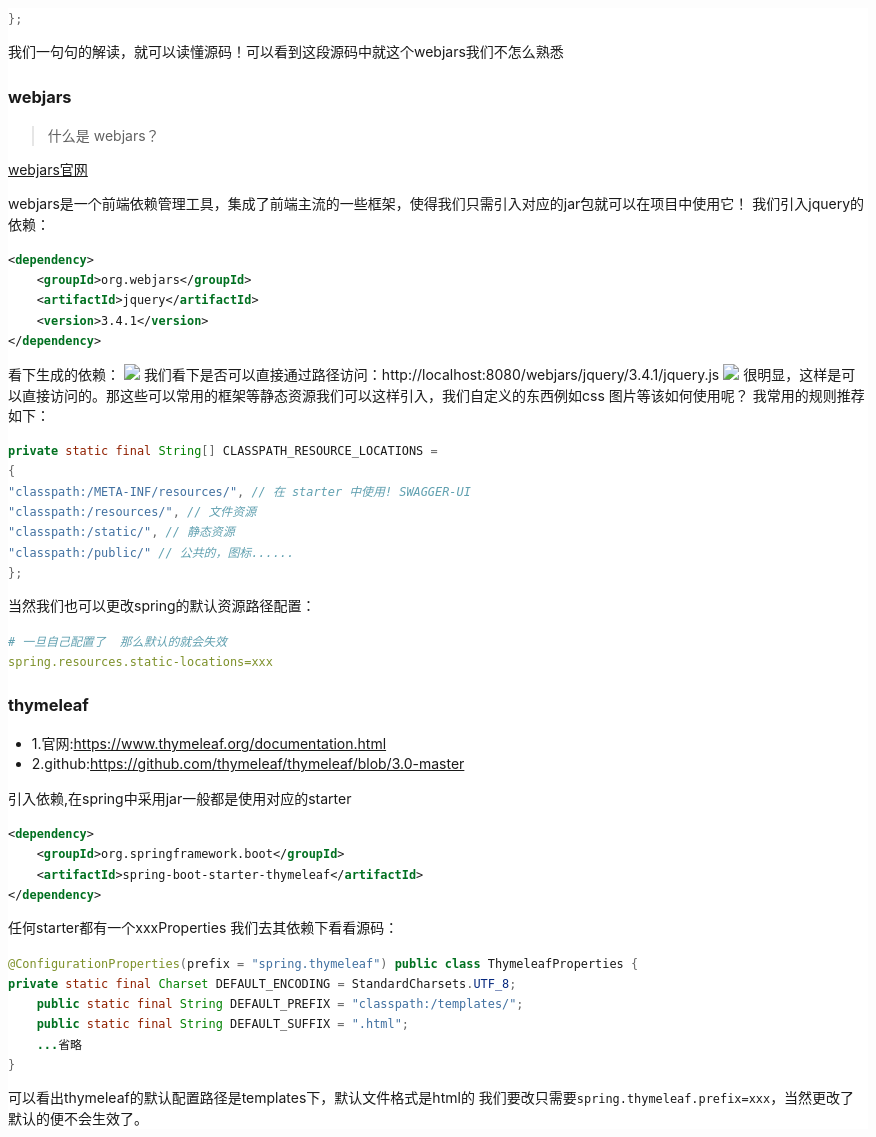 ```java
};
```
我们一句句的解读，就可以读懂源码！可以看到这段源码中就这个webjars我们不怎么熟悉
### webjars
>什么是 webjars？

<a href="https://www.webjars.org/" target="_blank">webjars官网</a>

webjars是一个前端依赖管理工具，集成了前端主流的一些框架，使得我们只需引入对应的jar包就可以在项目中使用它！
我们引入jquery的依赖：
```xml
<dependency>
    <groupId>org.webjars</groupId>
    <artifactId>jquery</artifactId>
    <version>3.4.1</version>
</dependency>
```
看下生成的依赖：
![](https://s1.ax1x.com/2020/03/21/8WzgOA.png)
我们看下是否可以直接通过路径访问：http://localhost:8080/webjars/jquery/3.4.1/jquery.js
![](https://s1.ax1x.com/2020/03/21/8fS4BR.png)
很明显，这样是可以直接访问的。那这些可以常用的框架等静态资源我们可以这样引入，我们自定义的东西例如css 图片等该如何使用呢？
我常用的规则推荐如下：
```java
private static final String[] CLASSPATH_RESOURCE_LOCATIONS =
{
"classpath:/META-INF/resources/", // 在 starter 中使用! SWAGGER-UI
"classpath:/resources/", // 文件资源
"classpath:/static/", // 静态资源
"classpath:/public/" // 公共的，图标......
};
```
当然我们也可以更改spring的默认资源路径配置：
```yaml
# 一旦自己配置了  那么默认的就会失效
spring.resources.static-locations=xxx
```
### thymeleaf
- 1.官网:https://www.thymeleaf.org/documentation.html
- 2.github:https://github.com/thymeleaf/thymeleaf/blob/3.0-master

引入依赖,在spring中采用jar一般都是使用对应的starter
```xml
<dependency>
    <groupId>org.springframework.boot</groupId>
    <artifactId>spring-boot-starter-thymeleaf</artifactId>
</dependency>
```
任何starter都有一个xxxProperties 我们去其依赖下看看源码：
```java
@ConfigurationProperties(prefix = "spring.thymeleaf") public class ThymeleafProperties {
private static final Charset DEFAULT_ENCODING = StandardCharsets.UTF_8;
    public static final String DEFAULT_PREFIX = "classpath:/templates/";
    public static final String DEFAULT_SUFFIX = ".html";
    ...省略
}
```
可以看出thymeleaf的默认配置路径是templates下，默认文件格式是html的
我们要改只需要`spring.thymeleaf.prefix=xxx`，当然更改了默认的便不会生效了。
